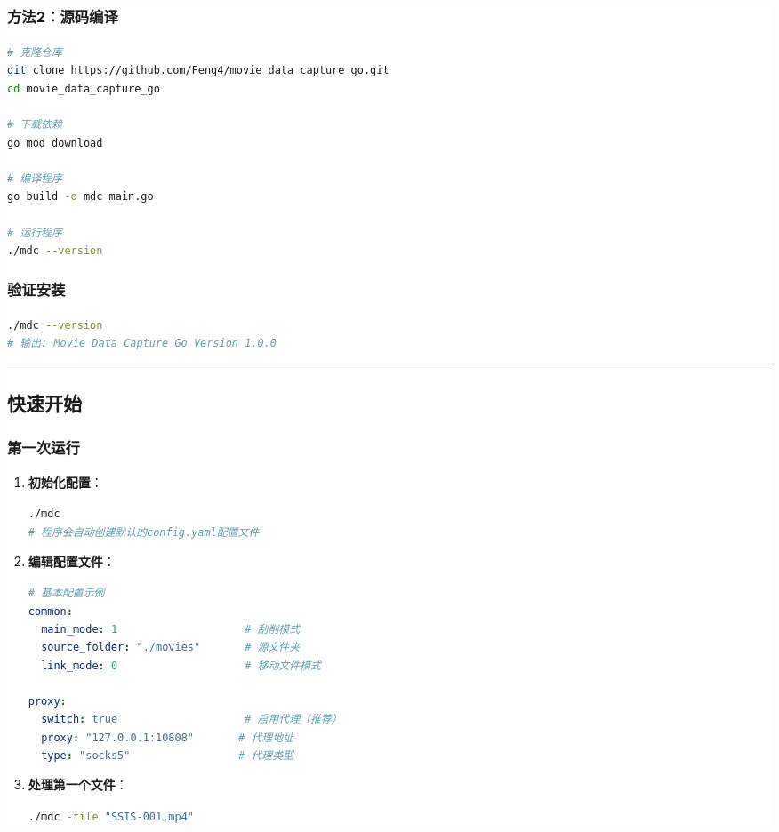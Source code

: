 ### 方法2：源码编译

```bash
# 克隆仓库
git clone https://github.com/Feng4/movie_data_capture_go.git
cd movie_data_capture_go

# 下载依赖
go mod download

# 编译程序
go build -o mdc main.go

# 运行程序
./mdc --version
```

### 验证安装

```bash
./mdc --version
# 输出: Movie Data Capture Go Version 1.0.0
```

---

## 快速开始

### 第一次运行

1. **初始化配置**：
   ```bash
   ./mdc
   # 程序会自动创建默认的config.yaml配置文件
   ```

2. **编辑配置文件**：
   ```yaml
   # 基本配置示例
   common:
     main_mode: 1                    # 刮削模式
     source_folder: "./movies"       # 源文件夹
     link_mode: 0                    # 移动文件模式
   
   proxy:
     switch: true                    # 启用代理（推荐）
     proxy: "127.0.0.1:10808"       # 代理地址
     type: "socks5"                 # 代理类型
   ```

3. **处理第一个文件**：
   ```bash
   ./mdc -file "SSIS-001.mp4"
   ```
